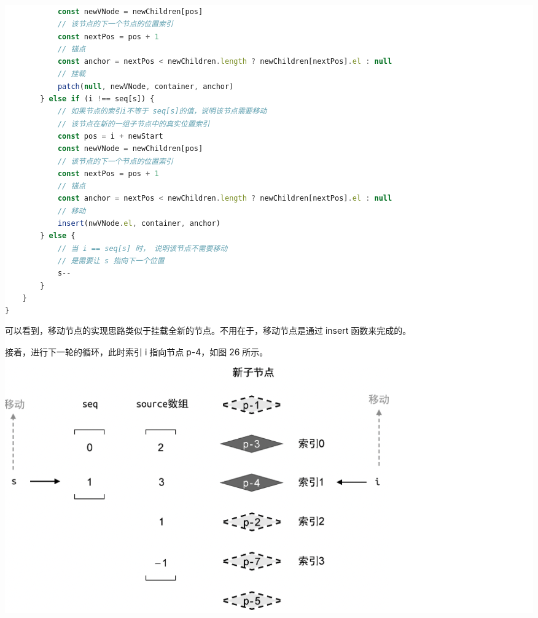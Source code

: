 ```js
			const newVNode = newChildren[pos]
			// 该节点的下一个节点的位置索引
			const nextPos = pos + 1
			// 锚点
			const anchor = nextPos < newChildren.length ? newChildren[nextPos].el : null
			// 挂载
			patch(null, newVNode, container, anchor)
		} else if (i !== seq[s]) {
			// 如果节点的索引i不等于 seq[s]的值，说明该节点需要移动
			// 该节点在新的一组子节点中的真实位置索引
			const pos = i + newStart
			const newVNode = newChildren[pos]
			// 该节点的下一个节点的位置索引
			const nextPos = pos + 1
			// 锚点
			const anchor = nextPos < newChildren.length ? newChildren[nextPos].el : null
			// 移动
			insert(nwVNode.el, container, anchor)
		} else {
			// 当 i == seq[s] 时， 说明该节点不需要移动
			// 是需要让 s 指向下一个位置
			s--
		}
	}
}
```

可以看到，移动节点的实现思路类似于挂载全新的节点。不用在于，移动节点是通过 insert 函数来完成的。

接着，进行下一轮的循环，此时索引 i 指向节点 p-4，如图 26 所示。

![img](../assets/VueImage/快速Diff-26.png)
